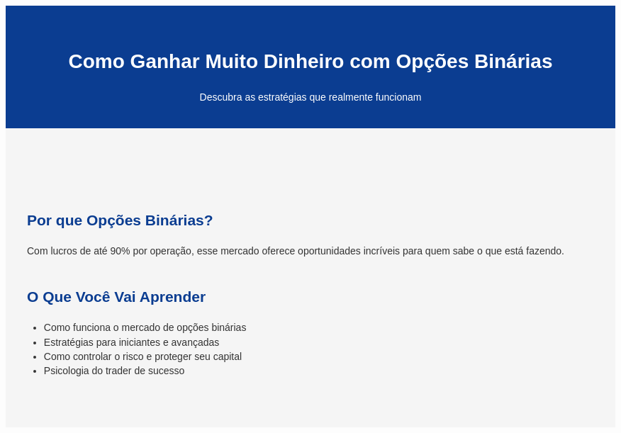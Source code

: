 <!DOCTYPE html><html lang="pt-BR">
<head>
  <meta charset="UTF-8">
  <meta name="viewport" content="width=device-width, initial-scale=1.0">
  <title>Como Ganhar Dinheiro com Opções Binárias</title>
  <style>
    body {
      font-family: Arial, sans-serif;
      margin: 0;
      padding: 0;
      background: #f5f5f5;
      color: #333;
    }
    header {
      background-color: #0b3d91;
      color: white;
      padding: 20px;
      text-align: center;
    }
    main {
      padding: 30px;
      max-width: 800px;
      margin: auto;
    }
    section {
      margin-bottom: 40px;
    }
    h2 {
      color: #0b3d91;
    }
    footer {
      background: #222;
      color: #ccc;
      text-align: center;
      padding: 15px;
    }
    .btn {
      display: inline-block;
      padding: 10px 20px;
      background: #0b3d91;
      color: white;
      text-decoration: none;
      border-radius: 5px;
      margin-top: 15px;
    }
  </style>
</head>
<body>
  <header>
    <h1>Como Ganhar Muito Dinheiro com Opções Binárias</h1>
    <p>Descubra as estratégias que realmente funcionam</p>
  </header>  <main>
    <section>
      <h2>Por que Opções Binárias?</h2>
      <p>Com lucros de até 90% por operação, esse mercado oferece oportunidades incríveis para quem sabe o que está fazendo.</p>
    </section><section>
  <h2>O Que Você Vai Aprender</h2>
  <ul>
    <li>Como funciona o mercado de opções binárias</li>
    <li>Estratégias para iniciantes e avançadas</li>
    <li>Como controlar o risco e proteger seu capital</li>
    <li>Psicologia do trader de sucesso</li>
  </ul>